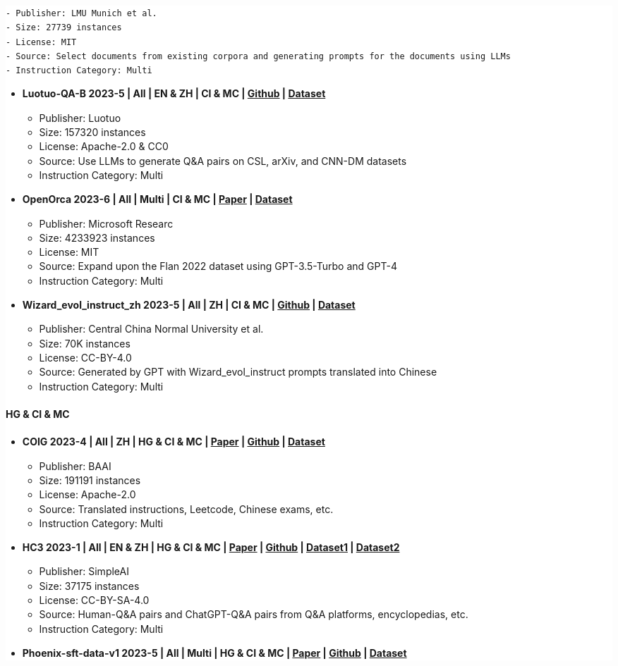     - Publisher: LMU Munich et al.
    - Size: 27739 instances
    - License: MIT
    - Source: Select documents from existing corpora and generating prompts for the documents using LLMs
    - Instruction Category: Multi
- **Luotuo-QA-B 2023-5 | All | EN & ZH | CI & MC | [Github](https://github.com/LC1332/Luotuo-QA) | [Dataset](https://huggingface.co/datasets/Logic123456789/Luotuo-QA-B)**

    - Publisher: Luotuo
    - Size: 157320 instances
    - License: Apache-2.0 & CC0
    - Source: Use LLMs to generate Q&A pairs on CSL, arXiv, and CNN-DM datasets
    - Instruction Category: Multi
- **OpenOrca 2023-6 | All | Multi | CI & MC | [Paper](https://arxiv.org/pdf/2306.02707.pdf) | [Dataset](https://huggingface.co/datasets/Open-Orca/OpenOrca)**

    - Publisher: Microsoft Researc
    - Size: 4233923 instances
    - License: MIT
    - Source: Expand upon the Flan 2022 dataset using GPT-3.5-Turbo and GPT-4
    - Instruction Category: Multi
- **Wizard_evol_instruct_zh 2023-5 | All | ZH | CI & MC | [Github](https://github.com/LC1332/Chinese-alpaca-lora) | [Dataset](https://huggingface.co/datasets/silk-road/Wizard-LM-Chinese-instruct-evol)**

    - Publisher: Central China Normal University et al.
    - Size: 70K instances
    - License: CC-BY-4.0
    - Source: Generated by GPT with Wizard_evol_instruct prompts translated into Chinese
    - Instruction Category: Multi

#### HG & CI & MC

- **COIG 2023-4 | All | ZH | HG & CI & MC | [Paper](https://arxiv.org/pdf/2304.07987.pdf) | [Github](https://github.com/FlagOpen/FlagInstruct) | [Dataset](https://huggingface.co/datasets/BAAI/COIG)**

    - Publisher: BAAI
    - Size: 191191 instances
    - License: Apache-2.0
    - Source: Translated instructions, Leetcode, Chinese exams, etc.
    - Instruction Category: Multi
- **HC3 2023-1 | All | EN & ZH | HG & CI & MC | [Paper](https://arxiv.org/pdf/2301.07597.pdf) | [Github](https://github.com/Hello-SimpleAI/chatgpt-comparison-detection) | [Dataset1](https://huggingface.co/datasets/Hello-SimpleAI/HC3) | [Dataset2](https://huggingface.co/datasets/Hello-SimpleAI/HC3-Chinese)**

    - Publisher: SimpleAI
    - Size: 37175 instances
    - License: CC-BY-SA-4.0
    - Source: Human-Q&A pairs and ChatGPT-Q&A pairs from Q&A platforms, encyclopedias, etc.
    - Instruction Category: Multi
- **Phoenix-sft-data-v1 2023-5 | All | Multi | HG & CI & MC | [Paper](https://arxiv.org/pdf/2304.10453.pdf) | [Github](https://github.com/FreedomIntelligence/LLMZoo) | [Dataset](https://huggingface.co/datasets/FreedomIntelligence/phoenix-sft-data-v1)**
